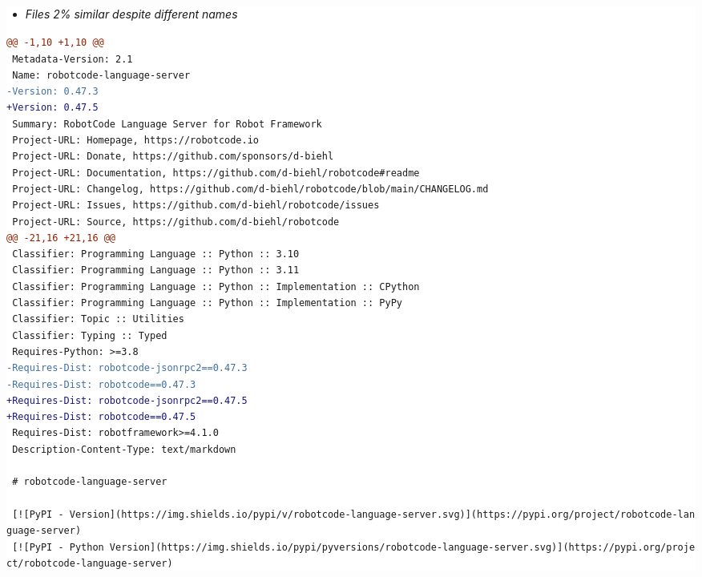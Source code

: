  * *Files 2% similar despite different names*

```diff
@@ -1,10 +1,10 @@
 Metadata-Version: 2.1
 Name: robotcode-language-server
-Version: 0.47.3
+Version: 0.47.5
 Summary: RobotCode Language Server for Robot Framework
 Project-URL: Homepage, https://robotcode.io
 Project-URL: Donate, https://github.com/sponsors/d-biehl
 Project-URL: Documentation, https://github.com/d-biehl/robotcode#readme
 Project-URL: Changelog, https://github.com/d-biehl/robotcode/blob/main/CHANGELOG.md
 Project-URL: Issues, https://github.com/d-biehl/robotcode/issues
 Project-URL: Source, https://github.com/d-biehl/robotcode
@@ -21,16 +21,16 @@
 Classifier: Programming Language :: Python :: 3.10
 Classifier: Programming Language :: Python :: 3.11
 Classifier: Programming Language :: Python :: Implementation :: CPython
 Classifier: Programming Language :: Python :: Implementation :: PyPy
 Classifier: Topic :: Utilities
 Classifier: Typing :: Typed
 Requires-Python: >=3.8
-Requires-Dist: robotcode-jsonrpc2==0.47.3
-Requires-Dist: robotcode==0.47.3
+Requires-Dist: robotcode-jsonrpc2==0.47.5
+Requires-Dist: robotcode==0.47.5
 Requires-Dist: robotframework>=4.1.0
 Description-Content-Type: text/markdown
 
 # robotcode-language-server
 
 [![PyPI - Version](https://img.shields.io/pypi/v/robotcode-language-server.svg)](https://pypi.org/project/robotcode-language-server)
 [![PyPI - Python Version](https://img.shields.io/pypi/pyversions/robotcode-language-server.svg)](https://pypi.org/project/robotcode-language-server)
```


